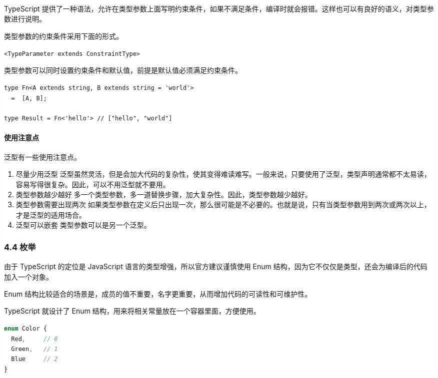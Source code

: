 TypeScript 提供了一种语法，允许在类型参数上面写明约束条件，如果不满足条件，编译时就会报错。这样也可以有良好的语义，对类型参数进行说明。

类型参数的约束条件采用下面的形式。

```
<TypeParameter extends ConstraintType>
```

类型参数可以同时设置约束条件和默认值，前提是默认值必须满足约束条件。

```
type Fn<A extends string, B extends string = 'world'>
  =  [A, B];

type Result = Fn<'hello'> // ["hello", "world"]
```

#### 使用注意点

泛型有一些使用注意点。

1. 尽量少用泛型
   泛型虽然灵活，但是会加大代码的复杂性，使其变得难读难写。一般来说，只要使用了泛型，类型声明通常都不太易读，容易写得很复杂。因此，可以不用泛型就不要用。
2. 类型参数越少越好
   多一个类型参数，多一道替换步骤，加大复杂性。因此，类型参数越少越好。
3. 类型参数需要出现两次
   如果类型参数在定义后只出现一次，那么很可能是不必要的。也就是说，只有当类型参数用到两次或两次以上，才是泛型的适用场合。
4. 泛型可以嵌套
   类型参数可以是另一个泛型。



### 4.4 枚举

由于 TypeScript 的定位是 JavaScript 语言的类型增强，所以官方建议谨慎使用 Enum 结构，因为它不仅仅是类型，还会为编译后的代码加入一个对象。

Enum 结构比较适合的场景是，成员的值不重要，名字更重要，从而增加代码的可读性和可维护性。



TypeScript 就设计了 Enum 结构，用来将相关常量放在一个容器里面，方便使用。

```typescript
enum Color {
  Red,     // 0
  Green,   // 1
  Blue     // 2
}
```

